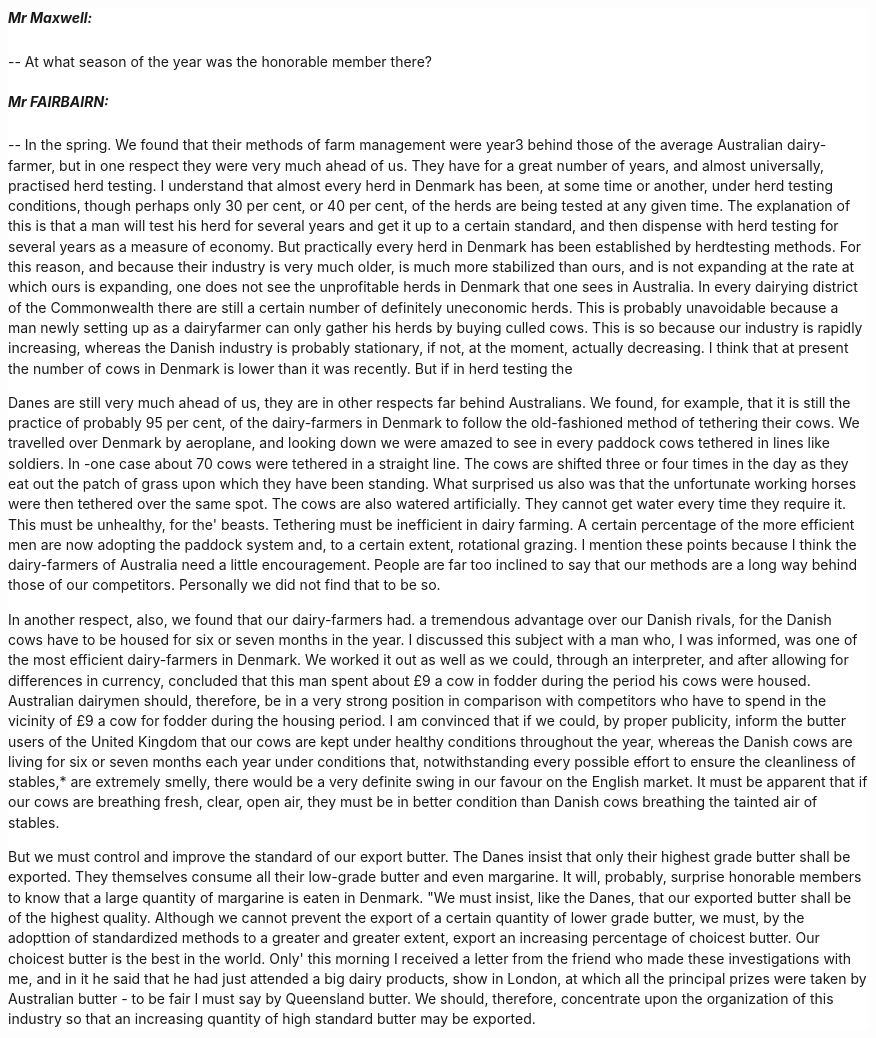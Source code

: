 ##### Mr Maxwell:

--  At what season of the year was the honorable member there? 

##### Mr FAIRBAIRN:

-- In the spring. We found that their methods of farm management were  year3  behind those of the average Australian dairy-farmer, but in one respect they were very much ahead of us. They have for a great number of years, and almost universally, practised herd testing. I understand that almost every herd in Denmark has been, at some time or another, under herd testing conditions, though perhaps only 30 per cent, or 40 per cent, of the herds are being tested at any given time. The explanation of this is that a man will test his herd for several years and get it up to a certain standard, and then dispense with herd testing for several years as a measure of economy. But practically every herd in Denmark has been established by herdtesting methods. For this reason, and because their industry is very much older, is much more stabilized than ours, and is not expanding at the rate at which ours is expanding, one does not see the unprofitable herds in Denmark that one sees in Australia. In every dairying district of the Commonwealth there are still a certain number of definitely uneconomic herds. This is probably unavoidable because a man newly setting up as a dairyfarmer can only gather his herds by buying culled cows. This is so because our industry is rapidly increasing, whereas the Danish industry is probably stationary, if not, at the moment, actually decreasing. I think that at present the number of cows in Denmark is lower than it was recently. But if in herd testing the 

Danes are still very much ahead of us, they are in other respects far behind Australians. We found, for example, that it is still the practice of probably 95 per cent, of the dairy-farmers in Denmark to follow the old-fashioned method of tethering their cows. We travelled over Denmark by aeroplane, and looking down we were amazed to see in every paddock cows tethered in lines like soldiers. In -one case about 70 cows were tethered in a straight line. The cows are shifted three or four times in the day as they eat out the patch of grass upon which they have been standing. What surprised us also was that the unfortunate working horses were then tethered over the same spot. The cows are also watered artificially. They cannot get water every time they require it. This must be unhealthy, for the' beasts. Tethering must be inefficient in dairy farming. A certain percentage of the more efficient men are now adopting the paddock system and, to a certain extent, rotational grazing. I mention these points because I think the dairy-farmers of Australia need a little encouragement. People are far too inclined to say that our methods are a long way behind  those  of our competitors. Personally we did not find that to be so. 

In another respect, also, we found that our dairy-farmers had. a tremendous advantage over our Danish rivals, for the Danish cows have to be housed for six or seven months in the year. I discussed this subject with a man who, I was informed, was one of the most efficient dairy-farmers in Denmark. We worked it out as well as we could, through an interpreter, and after allowing for differences in currency, concluded that this man spent about £9 a cow in fodder during the period his cows were housed. Australian dairymen should, therefore, be in a very strong position in comparison with competitors who have to spend in the vicinity of £9 a cow for fodder during the housing period. I am convinced that if we could, by proper publicity, inform the butter users of the United Kingdom that our cows are kept under healthy conditions throughout the year, whereas the Danish cows are living for six or seven months each year under conditions that, notwithstanding  every possible effort to ensure the cleanliness of stables,* are extremely smelly, there would be a very definite swing in our favour on the English market. It must be apparent that if our cows are breathing fresh, clear, open air, they must be in better condition than Danish cows breathing the tainted air of stables. 

But we must control and improve the standard of our export butter. The Danes insist that only their highest grade butter shall be exported. They themselves consume all their low-grade butter and even margarine. It will, probably, surprise honorable members to know that a large quantity of margarine is eaten in Denmark. "We must insist, like the Danes, that our exported butter shall be of the highest quality. Although we cannot prevent the export of a certain quantity of lower grade butter, we must, by the adopttion of standardized methods to a greater and greater extent, export an increasing percentage of choicest butter. Our choicest butter is the best in the world. Only' this morning I received a letter from the friend who made these investigations with me, and in it he said that he had just attended a big dairy products, show in London, at which all the principal prizes were taken by Australian butter - to be fair I must say by Queensland butter. We should, therefore, concentrate upon the organization of this industry so that an increasing quantity of high standard butter may be exported. 
